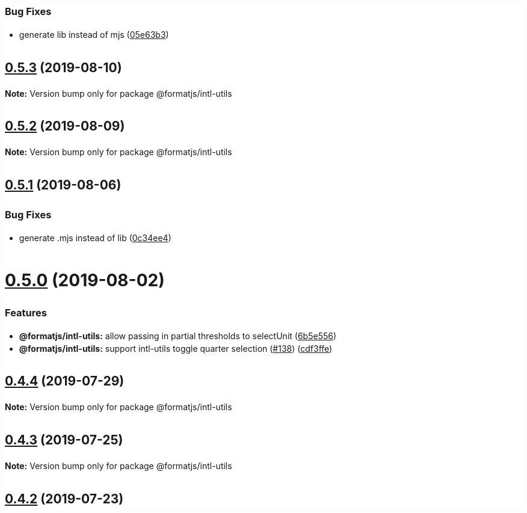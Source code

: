 ### Bug Fixes

* generate lib instead of mjs ([05e63b3](https://github.com/formatjs/formatjs/commit/05e63b3))

## [0.5.3](https://github.com/formatjs/formatjs/compare/@formatjs/intl-utils@0.5.2...@formatjs/intl-utils@0.5.3) (2019-08-10)

**Note:** Version bump only for package @formatjs/intl-utils

## [0.5.2](https://github.com/formatjs/formatjs/compare/@formatjs/intl-utils@0.5.1...@formatjs/intl-utils@0.5.2) (2019-08-09)

**Note:** Version bump only for package @formatjs/intl-utils

## [0.5.1](https://github.com/formatjs/formatjs/compare/@formatjs/intl-utils@0.5.0...@formatjs/intl-utils@0.5.1) (2019-08-06)

### Bug Fixes

* generate .mjs instead of lib ([0c34ee4](https://github.com/formatjs/formatjs/commit/0c34ee4))

# [0.5.0](https://github.com/formatjs/formatjs/compare/@formatjs/intl-utils@0.4.4...@formatjs/intl-utils@0.5.0) (2019-08-02)

### Features

* **@formatjs/intl-utils:** allow passing in partial thresholds to selectUnit ([6b5e556](https://github.com/formatjs/formatjs/commit/6b5e556))
* **@formatjs/intl-utils:** support intl-utils toggle quarter selection ([#138](https://github.com/formatjs/formatjs/issues/138)) ([cdf3ffe](https://github.com/formatjs/formatjs/commit/cdf3ffe))

## [0.4.4](https://github.com/formatjs/formatjs/compare/@formatjs/intl-utils@0.4.3...@formatjs/intl-utils@0.4.4) (2019-07-29)

**Note:** Version bump only for package @formatjs/intl-utils

## [0.4.3](https://github.com/formatjs/formatjs/compare/@formatjs/intl-utils@0.4.2...@formatjs/intl-utils@0.4.3) (2019-07-25)

**Note:** Version bump only for package @formatjs/intl-utils

## [0.4.2](https://github.com/formatjs/formatjs/compare/@formatjs/intl-utils@0.4.1...@formatjs/intl-utils@0.4.2) (2019-07-23)
